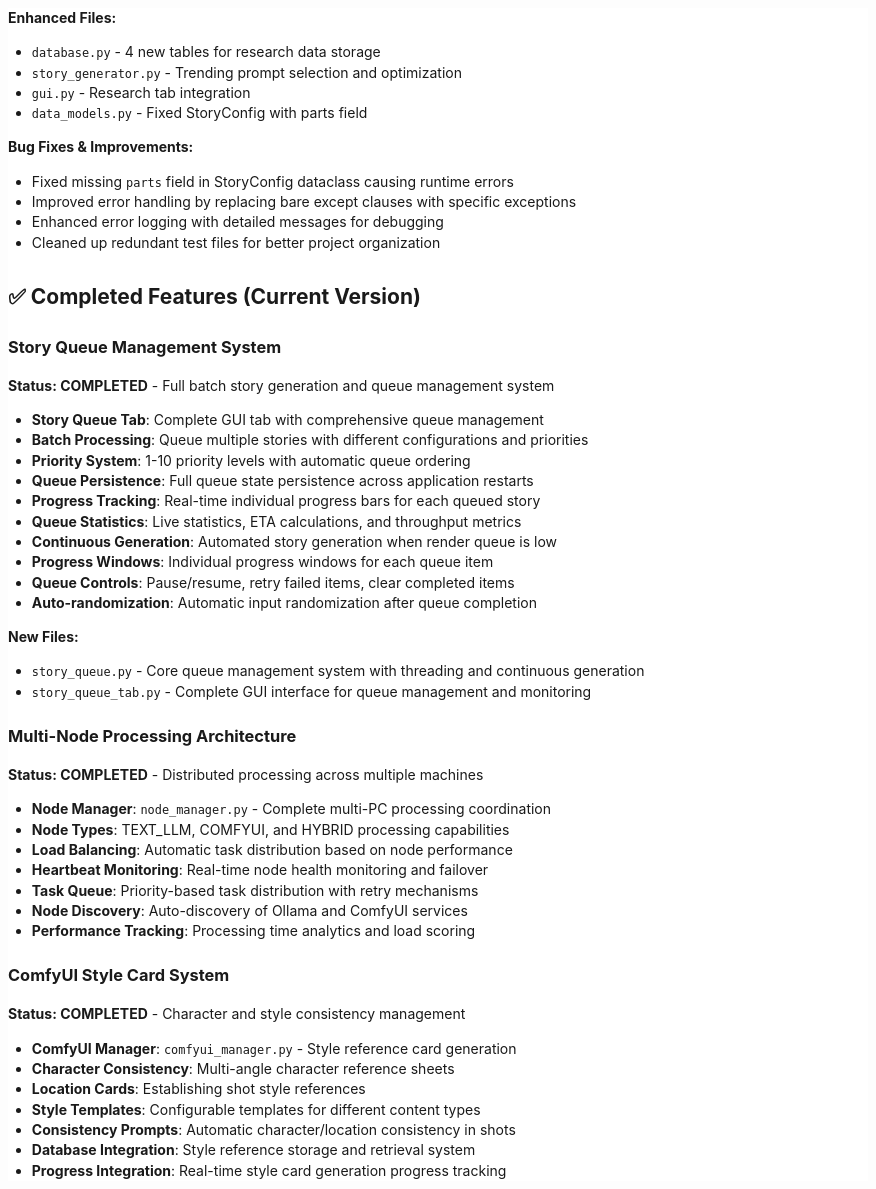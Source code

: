 **Enhanced Files:**
- `database.py` - 4 new tables for research data storage
- `story_generator.py` - Trending prompt selection and optimization
- `gui.py` - Research tab integration
- `data_models.py` - Fixed StoryConfig with parts field

**Bug Fixes & Improvements:**
- Fixed missing `parts` field in StoryConfig dataclass causing runtime errors
- Improved error handling by replacing bare except clauses with specific exceptions
- Enhanced error logging with detailed messages for debugging
- Cleaned up redundant test files for better project organization

## ✅ Completed Features (Current Version)

### Story Queue Management System
**Status: COMPLETED** - Full batch story generation and queue management system
- **Story Queue Tab**: Complete GUI tab with comprehensive queue management
- **Batch Processing**: Queue multiple stories with different configurations and priorities
- **Priority System**: 1-10 priority levels with automatic queue ordering
- **Queue Persistence**: Full queue state persistence across application restarts
- **Progress Tracking**: Real-time individual progress bars for each queued story
- **Queue Statistics**: Live statistics, ETA calculations, and throughput metrics
- **Continuous Generation**: Automated story generation when render queue is low
- **Progress Windows**: Individual progress windows for each queue item
- **Queue Controls**: Pause/resume, retry failed items, clear completed items
- **Auto-randomization**: Automatic input randomization after queue completion

**New Files:**
- `story_queue.py` - Core queue management system with threading and continuous generation
- `story_queue_tab.py` - Complete GUI interface for queue management and monitoring

### Multi-Node Processing Architecture  
**Status: COMPLETED** - Distributed processing across multiple machines
- **Node Manager**: `node_manager.py` - Complete multi-PC processing coordination
- **Node Types**: TEXT_LLM, COMFYUI, and HYBRID processing capabilities
- **Load Balancing**: Automatic task distribution based on node performance
- **Heartbeat Monitoring**: Real-time node health monitoring and failover
- **Task Queue**: Priority-based task distribution with retry mechanisms
- **Node Discovery**: Auto-discovery of Ollama and ComfyUI services
- **Performance Tracking**: Processing time analytics and load scoring

### ComfyUI Style Card System
**Status: COMPLETED** - Character and style consistency management
- **ComfyUI Manager**: `comfyui_manager.py` - Style reference card generation
- **Character Consistency**: Multi-angle character reference sheets
- **Location Cards**: Establishing shot style references
- **Style Templates**: Configurable templates for different content types
- **Consistency Prompts**: Automatic character/location consistency in shots
- **Database Integration**: Style reference storage and retrieval system
- **Progress Integration**: Real-time style card generation progress tracking
